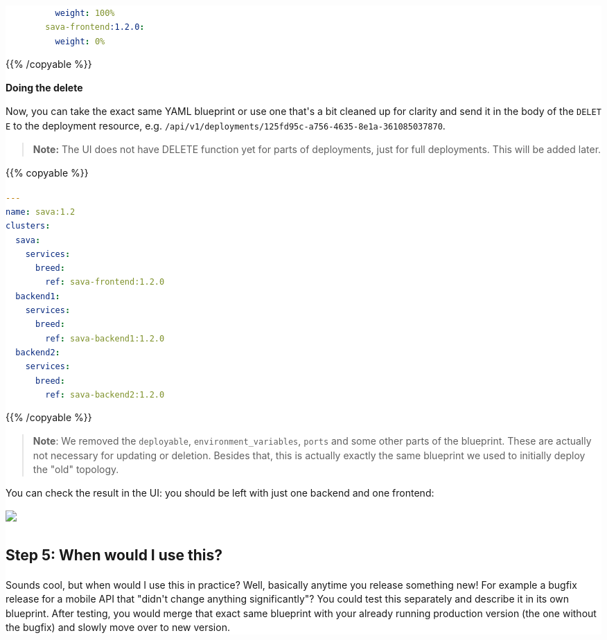 ```yaml
          weight: 100%
        sava-frontend:1.2.0:
          weight: 0%
```
{{% /copyable %}}


**Doing the delete**

Now, you can take the exact same YAML blueprint or use one that's a bit cleaned up for clarity and send it in the body of the `DELETE` to the deployment resource, e.g. `/api/v1/deployments/125fd95c-a756-4635-8e1a-361085037870`.

> **Note:** The UI does not have DELETE function yet for parts of deployments, just for full deployments. This will be added later.

{{% copyable %}}
```yaml
---
name: sava:1.2
clusters:
  sava:
    services:
      breed:
        ref: sava-frontend:1.2.0
  backend1:
    services:
      breed:
        ref: sava-backend1:1.2.0
  backend2:
    services:
      breed:
        ref: sava-backend2:1.2.0
```
{{% /copyable %}}

> **Note**: We removed the `deployable`, `environment_variables`, `ports` and some other parts of the blueprint. These are actually not necessary for updating or deletion. Besides that, this is actually exactly the same blueprint we used to initially deploy the "old" topology.

You can check the result in the UI: you should be left with just one backend and one frontend:

![](/img/screenshots/tut4_after_delete.png)

## Step 5: When would I use this?

Sounds cool, but when would I use this in practice? Well, basically anytime you release something new!
For example a bugfix release for a mobile API that "didn't change anything significantly"? You could test
this separately and describe it in its own blueprint. After testing, you would merge that exact same blueprint
with your already running production version (the one without the bugfix) and slowly move over to new version.
